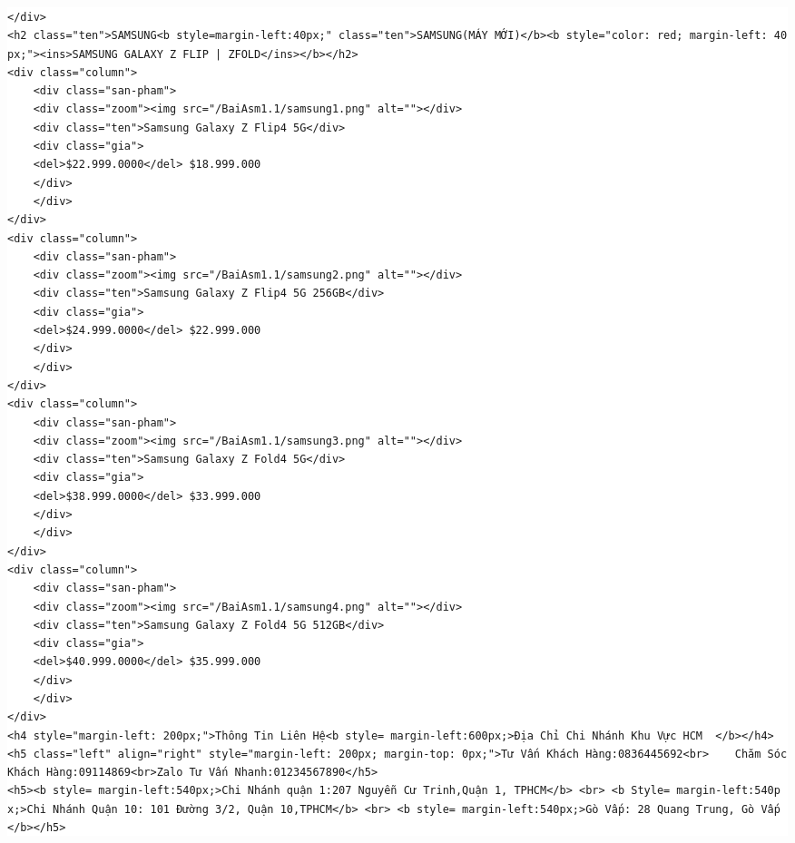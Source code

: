     </div>
    <h2 class="ten">SAMSUNG<b style=margin-left:40px;" class="ten">SAMSUNG(MÁY MỚI)</b><b style="color: red; margin-left: 40px;"><ins>SAMSUNG GALAXY Z FLIP | ZFOLD</ins></b></h2>
    <div class="column">
        <div class="san-pham">
        <div class="zoom"><img src="/BaiAsm1.1/samsung1.png" alt=""></div>
        <div class="ten">Samsung Galaxy Z Flip4 5G</div>
        <div class="gia">
        <del>$22.999.0000</del> $18.999.000
        </div>
        </div>
    </div>
    <div class="column">
        <div class="san-pham">
        <div class="zoom"><img src="/BaiAsm1.1/samsung2.png" alt=""></div>
        <div class="ten">Samsung Galaxy Z Flip4 5G 256GB</div>
        <div class="gia">
        <del>$24.999.0000</del> $22.999.000
        </div>
        </div>
    </div>
    <div class="column">
        <div class="san-pham">
        <div class="zoom"><img src="/BaiAsm1.1/samsung3.png" alt=""></div>
        <div class="ten">Samsung Galaxy Z Fold4 5G</div>
        <div class="gia">
        <del>$38.999.0000</del> $33.999.000
        </div>
        </div>
    </div>
    <div class="column">
        <div class="san-pham">
        <div class="zoom"><img src="/BaiAsm1.1/samsung4.png" alt=""></div>
        <div class="ten">Samsung Galaxy Z Fold4 5G 512GB</div>
        <div class="gia">
        <del>$40.999.0000</del> $35.999.000
        </div>
        </div>
    </div>
    <h4 style="margin-left: 200px;">Thông Tin Liên Hệ<b style= margin-left:600px;>Địa Chỉ Chi Nhánh Khu Vực HCM  </b></h4> 
    <h5 class="left" align="right" style="margin-left: 200px; margin-top: 0px;">Tư Vấn Khách Hàng:0836445692<br>    Chăm Sóc Khách Hàng:09114869<br>Zalo Tư Vấn Nhanh:01234567890</h5>
    <h5><b style= margin-left:540px;>Chi Nhánh quận 1:207 Nguyễn Cư Trinh,Quận 1, TPHCM</b> <br> <b Style= margin-left:540px;>Chi Nhánh Quận 10: 101 Đường 3/2, Quận 10,TPHCM</b> <br> <b style= margin-left:540px;>Gò Vấp: 28 Quang Trung, Gò Vấp</b></h5>
</body>
</html>
